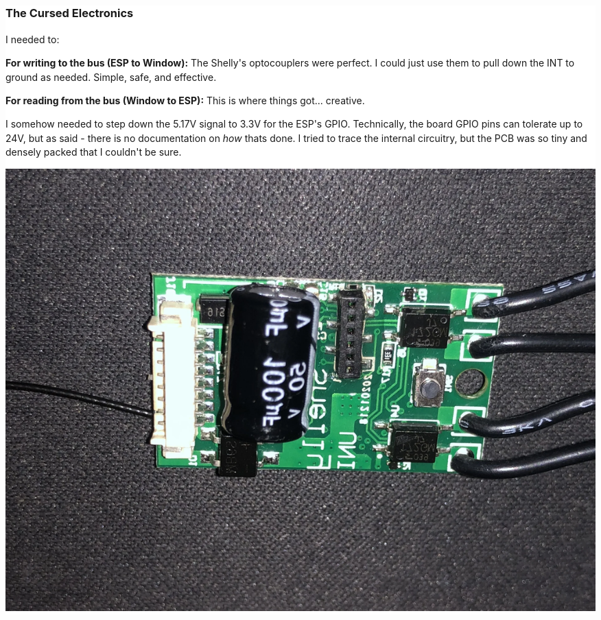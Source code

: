 ### The Cursed Electronics

I needed to:

**For writing to the bus (ESP to Window):** The Shelly's optocouplers were perfect. I could just use them to pull down the INT to ground as needed. Simple, safe, and effective.

**For reading from the bus (Window to ESP):** This is where things got... creative. 

I somehow needed to step down the 5.17V signal to 3.3V for the ESP's GPIO. Technically, the board GPIO pins can tolerate up to 24V, but as said - there is no documentation on *how* thats done. I tried to trace the internal circuitry, but the PCB was so tiny and densely packed that I couldn't be sure.

![shelly front](shelly_front.webp)